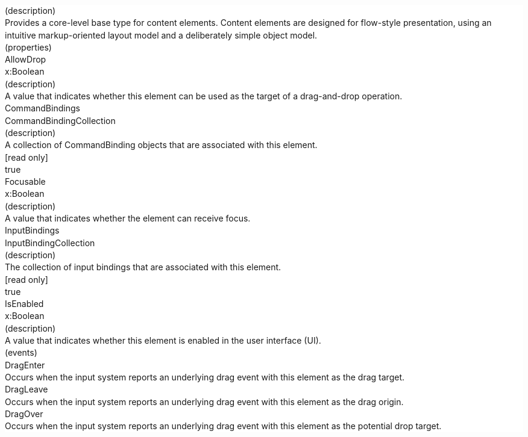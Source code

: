  <tr><td><div class="indent0">(description)</div></td>
 <td>Provides a core-level base type for content elements. Content elements are designed for flow-style presentation, using an intuitive markup-oriented layout model and a deliberately simple object model.</td>
 </tr>
 <tr><td><div class="indent0">(properties)</div></td>
 <td></td>
 </tr>
 <tr><td><div class="indent2">AllowDrop</div></td>
 <td><mshelp:link keywords="c4ef5482-3a69-411e-bd77-93ce44c968a9" tabindex="0">x:Boolean</mshelp:link></td>
 </tr>
 <tr><td><div class="indent4">(description)</div></td>
 <td>A value that indicates whether this element can be used as the target of a drag-and-drop operation.</td>
 </tr>
 <tr><td><div class="indent2">CommandBindings</div></td>
 <td><mshelp:link keywords="5817ed49-f2a6-41ce-985c-0871848f58b9" tabindex="0">CommandBindingCollection</mshelp:link></td>
 </tr>
 <tr><td><div class="indent4">(description)</div></td>
 <td>A collection of CommandBinding objects that are associated with this element.</td>
 </tr>
 <tr><td><div class="indent4">[read only]</div></td>
 <td>true</td>
 </tr>
 <tr><td><div class="indent2">Focusable</div></td>
 <td><mshelp:link keywords="c4ef5482-3a69-411e-bd77-93ce44c968a9" tabindex="0">x:Boolean</mshelp:link></td>
 </tr>
 <tr><td><div class="indent4">(description)</div></td>
 <td>A value that indicates whether the element can receive focus.</td>
 </tr>
 <tr><td><div class="indent2">InputBindings</div></td>
 <td><mshelp:link keywords="381b602a-1409-4efc-9269-b86fe49dea96" tabindex="0">InputBindingCollection</mshelp:link></td>
 </tr>
 <tr><td><div class="indent4">(description)</div></td>
 <td>The collection of input bindings that are associated with this element.</td>
 </tr>
 <tr><td><div class="indent4">[read only]</div></td>
 <td>true</td>
 </tr>
 <tr><td><div class="indent2">IsEnabled</div></td>
 <td><mshelp:link keywords="c4ef5482-3a69-411e-bd77-93ce44c968a9" tabindex="0">x:Boolean</mshelp:link></td>
 </tr>
 <tr><td><div class="indent4">(description)</div></td>
 <td>A value that indicates whether this element is enabled in the user interface (UI).</td>
 </tr>
 <tr><td><div class="indent0">(events)</div></td>
 <td></td>
 </tr>
 <tr><td><div class="indent2">DragEnter</div></td>
 <td>Occurs when the input system reports an underlying drag event with this element as the drag target.</td>
 </tr>
 <tr><td><div class="indent2">DragLeave</div></td>
 <td>Occurs when the input system reports an underlying drag event with this element as the drag origin.</td>
 </tr>
 <tr><td><div class="indent2">DragOver</div></td>
 <td>Occurs when the input system reports an underlying drag event with this element as the potential drop target.</td>
